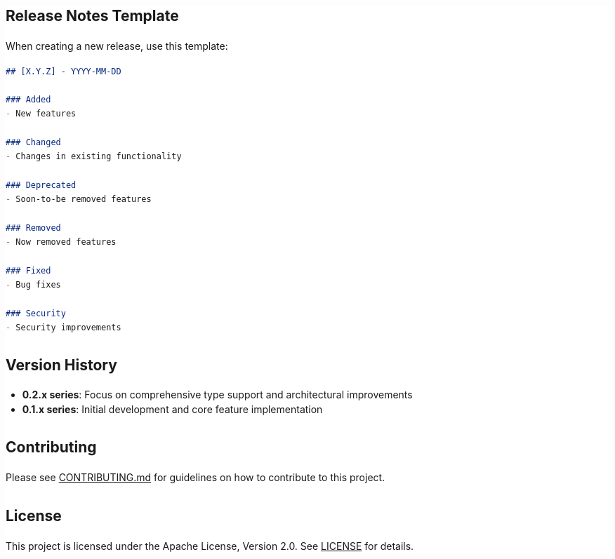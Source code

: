 
## Release Notes Template

When creating a new release, use this template:

```markdown
## [X.Y.Z] - YYYY-MM-DD

### Added
- New features

### Changed
- Changes in existing functionality

### Deprecated
- Soon-to-be removed features

### Removed
- Now removed features

### Fixed
- Bug fixes

### Security
- Security improvements
```

## Version History

- **0.2.x series**: Focus on comprehensive type support and architectural improvements
- **0.1.x series**: Initial development and core feature implementation

## Contributing

Please see [CONTRIBUTING.md](CONTRIBUTING.md) for guidelines on how to contribute to this project.

## License

This project is licensed under the Apache License, Version 2.0. See [LICENSE](LICENSE) for details.